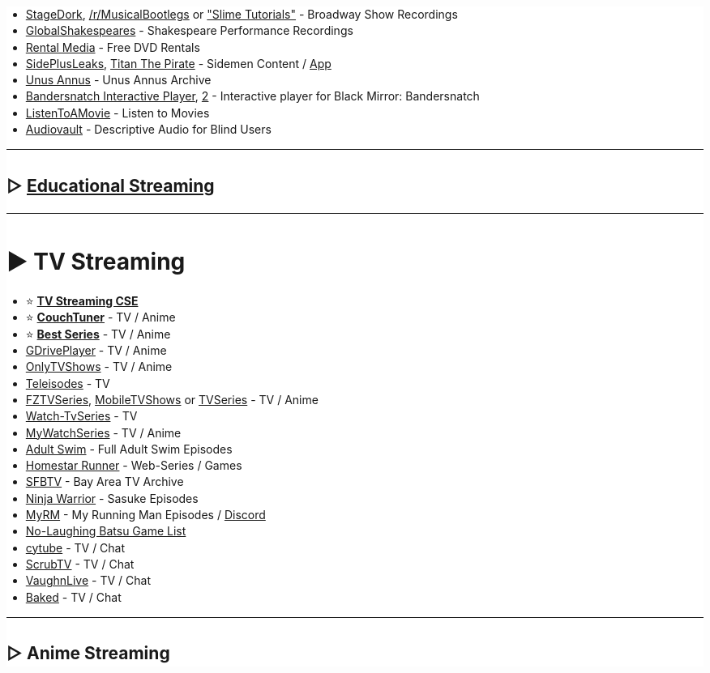 * [StageDork](http://stagedork.com/), [/r/MusicalBootlegs](https://www.reddit.com/r/MusicalBootlegs) or ["Slime Tutorials"](https://youtube.com/playlist?list=PLsIt5G4GJ27lxWP9Qi5N70zRSkJAT0ntc) - Broadway Show Recordings
* [GlobalShakespeares](https://globalshakespeares.mit.edu/) - Shakespeare Performance Recordings
* [Rental Media](https://rentalmedia.neocities.org/index.html) - Free DVD Rentals
* [SidePlusLeaks](https://sideplusleaks.com/), [Titan The Pirate](https://titan-the-pirate.com/) - Sidemen Content  / [App](https://pixeldrain.com/u/PodC9xL2)
* [Unus Annus](https://archive.org/details/unus-annus) - Unus Annus Archive
* [Bandersnatch Interactive Player](https://mehotkhan.github.io/BandersnatchInteractive/), [2](https://github.com/joric/bandersnatch) - Interactive player for Black Mirror: Bandersnatch
* [ListenToAMovie](http://listentoamovie.com/) - Listen to Movies
* [Audiovault](https://audiovault.net/) - Descriptive Audio for Blind Users 

***

## ▷ [Educational Streaming](https://www.reddit.com/r/FREEMEDIAHECKYEAH/wiki/edu#wiki_.25BA_streaming)

***

# ► TV Streaming

* ⭐ **[TV Streaming CSE](https://cse.google.com/cse?cx=006516753008110874046:hrhinud6efg)**
* ⭐ **[CouchTuner](https://www.couchtuner.show/)** - TV / Anime
* ⭐ **[Best Series](https://bstsrs.one/)** - TV / Anime
* [GDrivePlayer](https://www.reddit.com/r/FREEMEDIAHECKYEAH/wiki/storage#wiki_google_drive_search) - TV / Anime
* [OnlyTVShows](https://onlytvshows.cc/) - TV / Anime
* [Teleisodes](https://www1.telepisodes.org/) - TV
* [FZTVSeries](https://fztvseries.mobi/), [MobileTVShows](https://www.mobiletvshows.net/) or [TVSeries](https://www.tvseries.in/) - TV / Anime
* [Watch-TvSeries](https://www1.watch-tvseries.net/) - TV
* [MyWatchSeries](https://www5.mywatchseries.stream/) - TV / Anime
* [Adult Swim](https://www.adultswim.com/videos/) - Full Adult Swim Episodes
* [Homestar Runner](https://homestarrunner.com/) - Web-Series / Games
* [SFBTV](https://diva.sfsu.edu/collections/sfbatv) - Bay Area TV Archive
* [Ninja Warrior](https://www.reddit.com/r/FREEMEDIAHECKYEAH/wiki/base64#wiki_ninja_warrior) - Sasuke Episodes
* [MyRM](https://myrunningman.com/) - My Running Man Episodes / [Discord](https://discord.gg/TpSgC6b)
* [No-Laughing Batsu Game List](https://redd.it/2fgm9p)
* [cytube](https://cytu.be/) - TV / Chat
* [ScrubTV](https://dizz.tube/) - TV / Chat
* [VaughnLive](https://vaughn.live/browse/misc) - TV / Chat
* [Baked](http://baked.live/) - TV / Chat

***

## ▷ Anime Streaming
